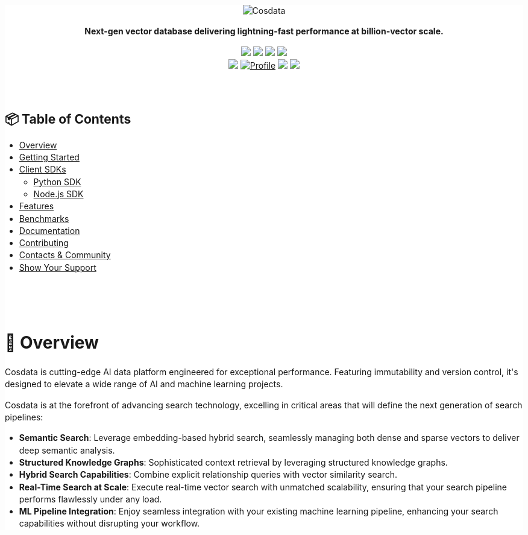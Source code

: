 <p align="center">
  <img src="org/logo.svg" alt="Cosdata" style="max-width: 100%; height: auto;">
</p>

<p align="center">
    <b>Next-gen vector database delivering lightning-fast performance at billion-vector scale.</b>
</p>
<p align="center">
  <a href="https://cosdata.io"><img src="https://flat.badgen.net/badge/www/cosdata.io/pink"></a>
  <a href="https://github.com/cosdata/cosdata/actions"><img src="https://flat.badgen.net/badge/build/passing/green"></a>
  <a href="https://www.rust-lang.org/"><img src="https://flat.badgen.net/badge/language/%F0%9F%A6%80%20Rust/yellow"></a>
  <a href="https://www.rust-lang.org/"><img src="https://flat.badgen.net/badge/language/%F0%9F%90%8D%20Python/black"></a>
  <br>
  <a href="https://discord.gg/WbSbXYWvta"><img src="https://flat.badgen.net/discord/members/WbSbXYWvta?icon=discord"></a>
  <a href="https://www.linkedin.com/company/cosdata/"><img alt="Profile" src="https://img.shields.io/badge/our_journey-LinkedIn-blue"/></a>
  <a href="https://github.com/cosdata/cosdata/blob/master/LICENSE"><img src="https://flat.badgen.net/static/license/Apache-2.0"></a> 
  <a href="https://github.com/cosdata/cosdata/pulls"><img src="https://flat.badgen.net/badge/PRs/open/pink"></a> 
</p>
</br>
<p></p>

## 📦 Table of Contents

- [Overview](#-overview)
- [Getting Started](#️-getting-started)
- [Client SDKs](#-client-sdks)
  - [Python SDK](#-python-sdk)
  - [Node.js SDK](#-nodejs-sdk)
- [Features](#-features)
- [Benchmarks](https://www.cosdata.io/resources/benchmarks)
- [Documentation](https://docs.cosdata.io/getting-started/introduction/)
- [Contributing](#-contributing)
- [Contacts & Community](#-contacts--community)
- [Show Your Support](#️-show-your-support)


<br>
<br>

# 🚀 Overview

Cosdata is cutting-edge AI data platform engineered for exceptional performance. Featuring immutability and version control, it's designed to elevate a wide range of AI and machine learning projects.

Cosdata is at the forefront of advancing search technology, excelling in critical areas that will define the next generation of search pipelines:
- **Semantic Search**: Leverage embedding-based hybrid search, seamlessly managing both dense and sparse vectors to deliver deep semantic analysis.
- **Structured Knowledge Graphs**: Sophisticated context retrieval by leveraging structured knowledge graphs.
- **Hybrid Search Capabilities**: Combine explicit relationship queries with vector similarity search.
- **Real-Time Search at Scale**: Execute real-time vector search with unmatched scalability, ensuring that your search pipeline performs flawlessly under any load.
- **ML Pipeline Integration**: Enjoy seamless integration with your existing machine learning pipeline, enhancing your search capabilities without disrupting your workflow.
